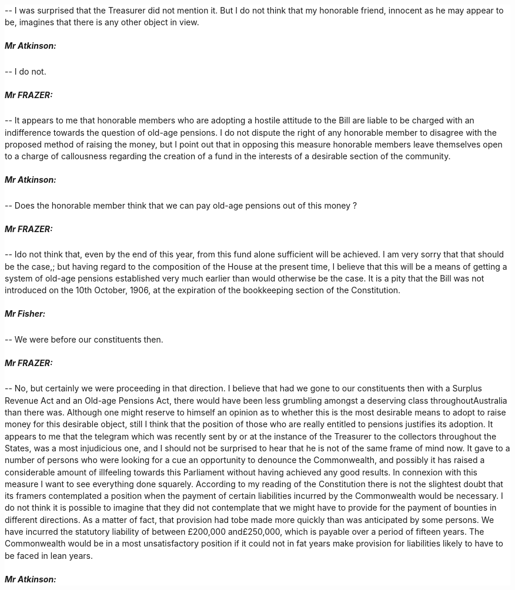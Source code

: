 -- I was surprised that the Treasurer did not mention it. But I do not think that my honorable friend, innocent as he may appear to be, imagines that there is any other object in view. 

##### Mr Atkinson:

--  I do not. 

##### Mr FRAZER:

-- It appears to me that honorable members who are adopting a hostile attitude to the Bill are liable to be charged with an indifference towards the question of old-age pensions. I do not dispute the right of any honorable member to disagree with the proposed method of raising the money, but I point out that in opposing this measure honorable members leave themselves open to a charge of callousness regarding the creation of a fund in the interests of a desirable section of the community. 

##### Mr Atkinson:

--  Does the honorable member think that we can pay old-age pensions out of this money ? 

##### Mr FRAZER:

-- Ido not think that, even by the end of this year, from this fund alone sufficient will be achieved. I am very sorry that that should be the case,; but having regard to the composition of the House at the present time, I believe that this will be a means of getting a system of old-age pensions established very much earlier than would otherwise be the case. It is a pity that the Bill was not introduced on the 10th October, 1906, at the expiration of the bookkeeping section of the Constitution. 

##### Mr Fisher:

--  We were before our constituents then. 

##### Mr FRAZER:

-- No, but certainly we were proceeding in that direction. I believe that had we gone to our constituents then with a Surplus Revenue Act and an Old-age Pensions Act, there would have been less grumbling amongst a deserving class throughoutAustralia than there was. Although one might reserve to himself an opinion as to whether this is the most desirable means to adopt to raise money for this desirable object, still I think that the position of those who are really entitled to pensions justifies its adoption. It appears to me that the telegram which was recently sent by or at the instance of the Treasurer to the collectors throughout the States, was a most injudicious one, and I should not be surprised to hear that he is not of the same frame of mind now. It gave to a number of persons who were looking for a cue an opportunity to denounce the Commonwealth, and possibly it has raised a considerable amount of illfeeling towards this Parliament without having achieved any good results. In connexion with this measure I want to see everything done squarely. According to my reading of the Constitution there is not the slightest doubt that its framers contemplated a position when the payment of certain liabilities incurred by the Commonwealth would be necessary. I do not think it is possible to imagine that they did not contemplate that we might have to provide for the payment of bounties in different directions. As a matter of fact, that provision had tobe made more quickly than was anticipated by some persons. We have incurred the statutory liability of between £200,000 and£250,000, which is payable over a period of fifteen years. The Commonwealth would be in a most unsatisfactory position if it could not in fat years make provision for liabilities likely to have to be faced in lean years. 

##### Mr Atkinson:
